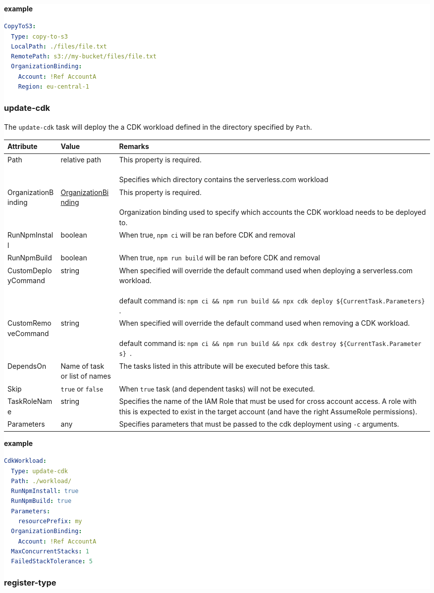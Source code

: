 **example**
```yaml
CopyToS3:
  Type: copy-to-s3
  LocalPath: ./files/file.txt
  RemotePath: s3://my-bucket/files/file.txt
  OrganizationBinding:
    Account: !Ref AccountA
    Region: eu-central-1
```

### update-cdk

The ``update-cdk`` task will deploy the a CDK workload defined in the directory specified by `Path`.

|Attribute |Value|Remarks|
|:---|:---|:---|
|Path|relative path|This property is required. <br/><br/>Specifies which directory contains the serverless.com workload
|OrganizationBinding| [OrganizationBinding](#organizationbinding-where-to-create-which-resource)|This property is required. <br/><br/>Organization binding used to specify which accounts the CDK workload needs to be deployed to.|
|RunNpmInstall|boolean| When true, `npm ci` will be ran before CDK and removal|
|RunNpmBuild|boolean| When true, `npm run build` will be ran before CDK and removal|
|CustomDeployCommand| string | When specified will override the default command used when deploying a serverless.com workload. <br/><br/>default command is: `npm ci && npm run build && npx cdk deploy ${CurrentTask.Parameters} `. |
|CustomRemoveCommand| string | When specified will override the default command used when removing a CDK workload. <br/><br/>default command is: `npm ci && npm run build && npx cdk destroy ${CurrentTask.Parameters} `.|
|DependsOn|Name of task or list of names|The tasks listed in this attribute will be executed before this task.|
|Skip| `true` or `false` |When `true` task (and dependent tasks) will not be executed.|
|TaskRoleName|string|Specifies the name of the IAM Role that must be used for cross account access. A role with this is expected to exist in the target account (and have the right AssumeRole permissions).|
|Parameters|any|Specifies parameters that must be passed to the cdk deployment using `-c` arguments.|


**example**
```yaml
CdkWorkload:
  Type: update-cdk
  Path: ./workload/
  RunNpmInstall: true
  RunNpmBuild: true
  Parameters:
    resourcePrefix: my
  OrganizationBinding:
    Account: !Ref AccountA
  MaxConcurrentStacks: 1
  FailedStackTolerance: 5
```

### register-type
